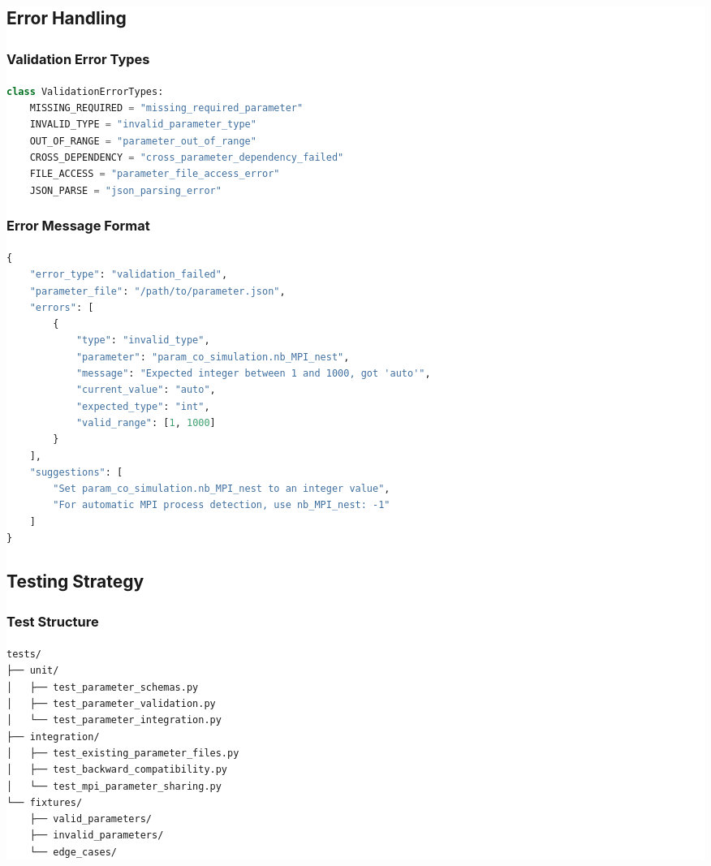 ## Error Handling

### Validation Error Types

```python
class ValidationErrorTypes:
    MISSING_REQUIRED = "missing_required_parameter"
    INVALID_TYPE = "invalid_parameter_type"
    OUT_OF_RANGE = "parameter_out_of_range"
    CROSS_DEPENDENCY = "cross_parameter_dependency_failed"
    FILE_ACCESS = "parameter_file_access_error"
    JSON_PARSE = "json_parsing_error"
```

### Error Message Format

```python
{
    "error_type": "validation_failed",
    "parameter_file": "/path/to/parameter.json",
    "errors": [
        {
            "type": "invalid_type",
            "parameter": "param_co_simulation.nb_MPI_nest",
            "message": "Expected integer between 1 and 1000, got 'auto'",
            "current_value": "auto",
            "expected_type": "int",
            "valid_range": [1, 1000]
        }
    ],
    "suggestions": [
        "Set param_co_simulation.nb_MPI_nest to an integer value",
        "For automatic MPI process detection, use nb_MPI_nest: -1"
    ]
}
```

## Testing Strategy

### Test Structure

```
tests/
├── unit/
│   ├── test_parameter_schemas.py
│   ├── test_parameter_validation.py
│   └── test_parameter_integration.py
├── integration/
│   ├── test_existing_parameter_files.py
│   ├── test_backward_compatibility.py
│   └── test_mpi_parameter_sharing.py
└── fixtures/
    ├── valid_parameters/
    ├── invalid_parameters/
    └── edge_cases/
```
